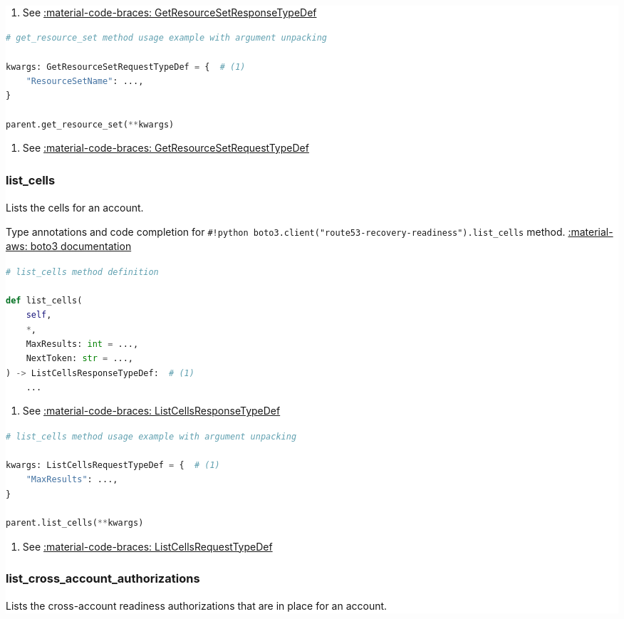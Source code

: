 1. See [:material-code-braces: GetResourceSetResponseTypeDef](./type_defs.md#getresourcesetresponsetypedef)


```python
# get_resource_set method usage example with argument unpacking

kwargs: GetResourceSetRequestTypeDef = {  # (1)
    "ResourceSetName": ...,
}

parent.get_resource_set(**kwargs)
```

1. See [:material-code-braces: GetResourceSetRequestTypeDef](./type_defs.md#getresourcesetrequesttypedef)

### list\_cells

Lists the cells for an account.

Type annotations and code completion for `#!python boto3.client("route53-recovery-readiness").list_cells` method.
[:material-aws: boto3 documentation](https://boto3.amazonaws.com/v1/documentation/api/latest/reference/services/route53-recovery-readiness/client/list_cells.html)

```python
# list_cells method definition

def list_cells(
    self,
    *,
    MaxResults: int = ...,
    NextToken: str = ...,
) -> ListCellsResponseTypeDef:  # (1)
    ...
```

1. See [:material-code-braces: ListCellsResponseTypeDef](./type_defs.md#listcellsresponsetypedef)


```python
# list_cells method usage example with argument unpacking

kwargs: ListCellsRequestTypeDef = {  # (1)
    "MaxResults": ...,
}

parent.list_cells(**kwargs)
```

1. See [:material-code-braces: ListCellsRequestTypeDef](./type_defs.md#listcellsrequesttypedef)

### list\_cross\_account\_authorizations

Lists the cross-account readiness authorizations that are in place for an
account.
